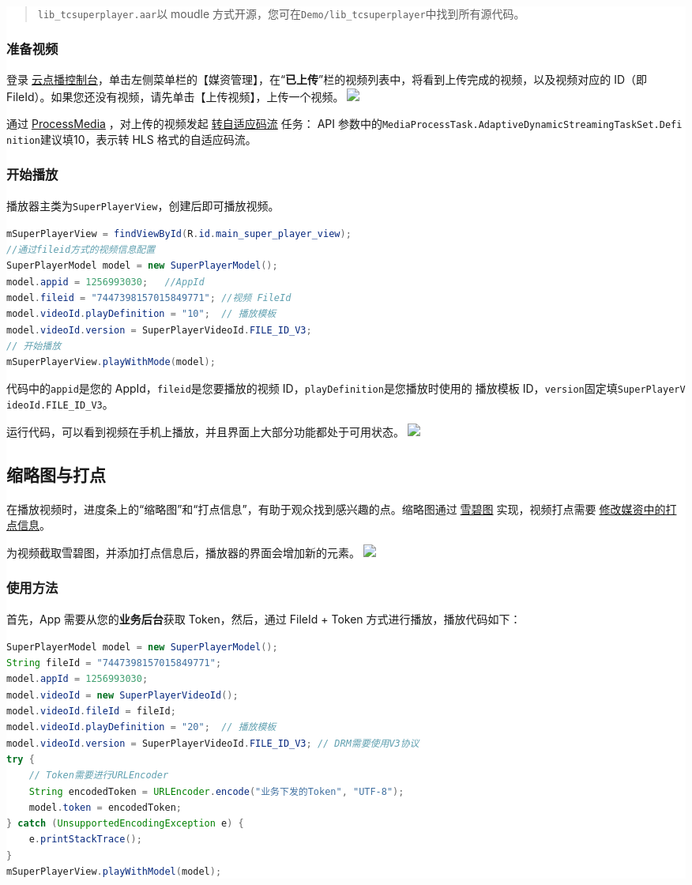 > `lib_tcsuperplayer.aar`以 moudle 方式开源，您可在`Demo/lib_tcsuperplayer`中找到所有源代码。

### 准备视频

登录 [云点播控制台](https://console.cloud.tencent.com/vod/overview)，单击左侧菜单栏的【媒资管理】，在“**已上传**”栏的视频列表中，将看到上传完成的视频，以及视频对应的 ID（即 FileId）。如果您还没有视频，请先单击【上传视频】，上传一个视频。
![](https://main.qcloudimg.com/raw/5aa5675fb0b702b447e422328f54cb72.png)

通过 [ProcessMedia](https://intl.cloud.tencent.com/document/product/266/34125) ，对上传的视频发起 [转自适应码流](https://intl.cloud.tencent.com/document/product/266/33942) 任务：
API 参数中的`MediaProcessTask.AdaptiveDynamicStreamingTaskSet.Definition`建议填10，表示转 HLS 格式的自适应码流。

### 开始播放

播放器主类为`SuperPlayerView`，创建后即可播放视频。
```java
mSuperPlayerView = findViewById(R.id.main_super_player_view);
//通过fileid方式的视频信息配置
SuperPlayerModel model = new SuperPlayerModel();
model.appid = 1256993030;   //AppId
model.fileid = "7447398157015849771"; //视频 FileId
model.videoId.playDefinition = "10";  // 播放模板
model.videoId.version = SuperPlayerVideoId.FILE_ID_V3;
// 开始播放
mSuperPlayerView.playWithMode(model);
```

代码中的`appid`是您的 AppId，`fileid`是您要播放的视频 ID，`playDefinition`是您播放时使用的 播放模板 ID，`version`固定填`SuperPlayerVideoId.FILE_ID_V3`。

运行代码，可以看到视频在手机上播放，并且界面上大部分功能都处于可用状态。
<img src="https://main.qcloudimg.com/raw/128c45edfc77b319475868c21caec2de.png" width="550">

## 缩略图与打点

在播放视频时，进度条上的“缩略图”和“打点信息”，有助于观众找到感兴趣的点。缩略图通过 [雪碧图](#APIhttps://intl.cloud.tencent.com/document/product/266/8101) 实现，视频打点需要 [修改媒资中的打点信息](#APIhttps://intl.cloud.tencent.com/document/product/266/31762#.E7.A4.BA.E4.BE.8B3-.E4.BF.AE.E6.94.B9.E5.AA.92.E4.BD.93.E6.96.87.E4.BB.B6.E8.A7.86.E9.A2.91.E6.89.93.E7.82.B9.E4.BF.A1.E6.81.AF)。

为视频截取雪碧图，并添加打点信息后，播放器的界面会增加新的元素。
<img src="https://main.qcloudimg.com/raw/55ebce6d0c703dafa1ac131e1852e025.png" width="550">

### 使用方法

首先，App 需要从您的**业务后台**获取 Token，然后，通过 FileId + Token 方式进行播放，播放代码如下：

```java
SuperPlayerModel model = new SuperPlayerModel();
String fileId = "7447398157015849771";
model.appId = 1256993030;
model.videoId = new SuperPlayerVideoId();
model.videoId.fileId = fileId;
model.videoId.playDefinition = "20";  // 播放模板
model.videoId.version = SuperPlayerVideoId.FILE_ID_V3; // DRM需要使用V3协议
try {
    // Token需要进行URLEncoder
    String encodedToken = URLEncoder.encode("业务下发的Token", "UTF-8");
    model.token = encodedToken;
} catch (UnsupportedEncodingException e) {
    e.printStackTrace();
}
mSuperPlayerView.playWithModel(model);
```
